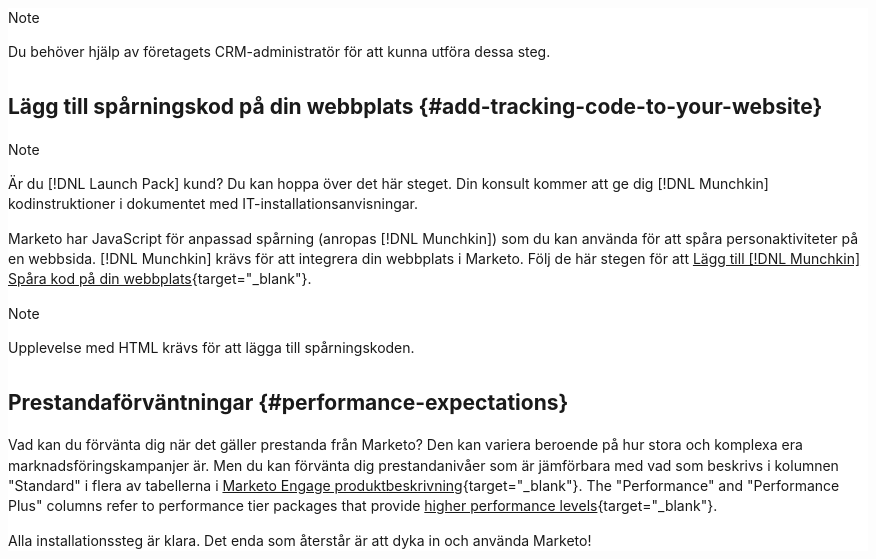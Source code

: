 >[!NOTE]
>
>Du behöver hjälp av företagets CRM-administratör för att kunna utföra dessa steg.

## Lägg till spårningskod på din webbplats {#add-tracking-code-to-your-website}

>[!NOTE]
>
>Är du [!DNL Launch Pack] kund? Du kan hoppa över det här steget. Din konsult kommer att ge dig [!DNL Munchkin] kodinstruktioner i dokumentet med IT-installationsanvisningar.

Marketo har JavaScript för anpassad spårning (anropas [!DNL Munchkin]) som du kan använda för att spåra personaktiviteter på en webbsida. [!DNL Munchkin] krävs för att integrera din webbplats i Marketo. Följ de här stegen för att [Lägg till [!DNL Munchkin] Spåra kod på din webbplats](/help/marketo/product-docs/administration/additional-integrations/add-munchkin-tracking-code-to-your-website.md){target="_blank"}.

>[!NOTE]
>
>Upplevelse med HTML krävs för att lägga till spårningskoden.

## Prestandaförväntningar {#performance-expectations}

Vad kan du förvänta dig när det gäller prestanda från Marketo? Den kan variera beroende på hur stora och komplexa era marknadsföringskampanjer är. Men du kan förvänta dig prestandanivåer som är jämförbara med vad som beskrivs i kolumnen &quot;Standard&quot; i flera av tabellerna i [Marketo Engage produktbeskrivning](https://helpx.adobe.com/legal/product-descriptions/adobe-marketo-engage---product-description.html){target="_blank"}. The "Performance" and "Performance Plus" columns refer to performance tier packages that provide [higher performance levels](https://nation.marketo.com/t5/product-documents/marketo-engage-performance-tiers/ta-p/328835){target="_blank"}.

Alla installationssteg är klara. Det enda som återstår är att dyka in och använda Marketo!
